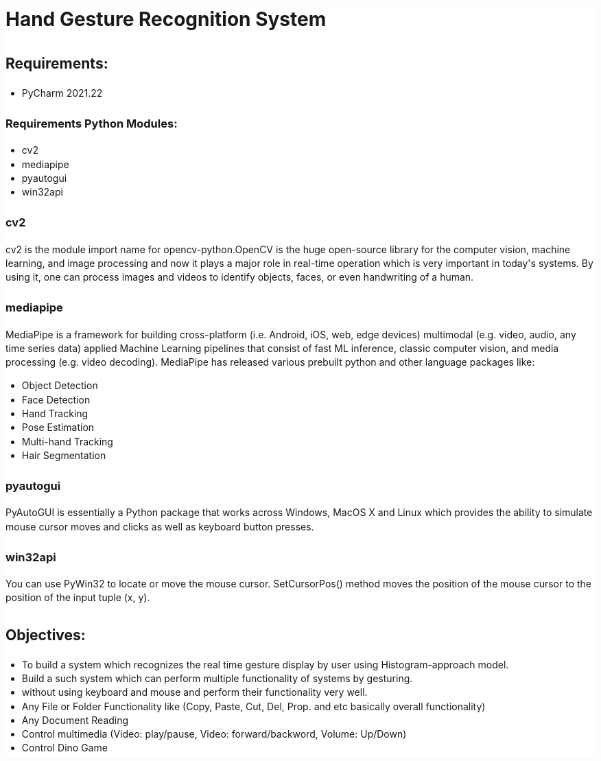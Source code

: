 # Hand Gesture Recognition System

## Requirements:
- PyCharm 2021.22

### Requirements Python Modules:
- cv2
- mediapipe
- pyautogui
- win32api

### cv2
cv2 is the module import name for opencv-python.OpenCV is the huge open-source library for the computer vision, machine learning, and image processing and now it plays a major role in real-time operation which is very important in today's systems. By using it, one can process images and videos to identify objects, faces, or even handwriting of a human.

### mediapipe
MediaPipe is a framework for building cross-platform (i.e. Android, iOS, web, edge devices) multimodal (e.g. video, audio, any time series data) applied Machine Learning pipelines that consist of fast ML inference, classic computer vision, and media processing (e.g. video decoding). MediaPipe has released various prebuilt python and other language packages like:

- Object Detection
- Face Detection
- Hand Tracking
- Pose Estimation
- Multi-hand Tracking
- Hair Segmentation

### pyautogui
PyAutoGUI is essentially a Python package that works across Windows, MacOS X and Linux which provides the ability to simulate mouse cursor moves and clicks as well as keyboard button presses.

### win32api
You can use PyWin32 to locate or move the mouse cursor.
SetCursorPos() method moves the position of the mouse cursor to the position of the input tuple (x, y).

## Objectives:
- To build a system which recognizes the real time gesture display by user using Histogram-approach model. 
- Build a such system which can perform multiple functionality of systems by gesturing.
- without using keyboard and mouse and perform their functionality very well.
- Any File or Folder Functionality like (Copy, Paste, Cut, Del, Prop. and etc basically overall functionality)
- Any Document Reading
- Control multimedia (Video: play/pause, Video: forward/backword, Volume: Up/Down)
- Control Dino Game
